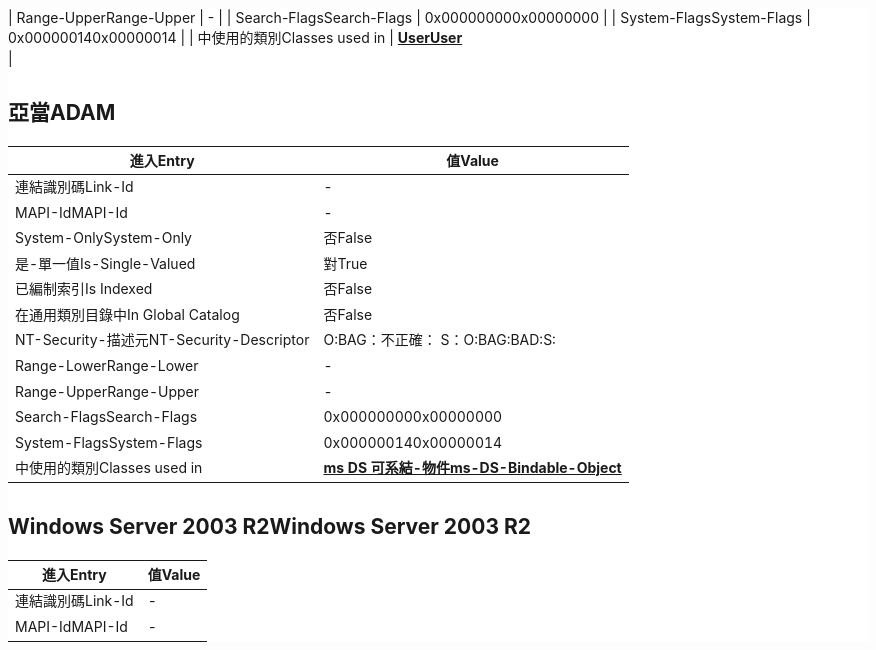 | <span data-ttu-id="e46d1-157">Range-Upper</span><span class="sxs-lookup"><span data-stu-id="e46d1-157">Range-Upper</span></span>            | \-                                |
| <span data-ttu-id="e46d1-158">Search-Flags</span><span class="sxs-lookup"><span data-stu-id="e46d1-158">Search-Flags</span></span>           | <span data-ttu-id="e46d1-159">0x00000000</span><span class="sxs-lookup"><span data-stu-id="e46d1-159">0x00000000</span></span>                        |
| <span data-ttu-id="e46d1-160">System-Flags</span><span class="sxs-lookup"><span data-stu-id="e46d1-160">System-Flags</span></span>           | <span data-ttu-id="e46d1-161">0x00000014</span><span class="sxs-lookup"><span data-stu-id="e46d1-161">0x00000014</span></span>                        |
| <span data-ttu-id="e46d1-162">中使用的類別</span><span class="sxs-lookup"><span data-stu-id="e46d1-162">Classes used in</span></span>        | [<span data-ttu-id="e46d1-163">**User**</span><span class="sxs-lookup"><span data-stu-id="e46d1-163">**User**</span></span>](c-user.md)<br/> |



## <a name="adam"></a><span data-ttu-id="e46d1-164">亞當</span><span class="sxs-lookup"><span data-stu-id="e46d1-164">ADAM</span></span>



| <span data-ttu-id="e46d1-165">進入</span><span class="sxs-lookup"><span data-stu-id="e46d1-165">Entry</span></span> | <span data-ttu-id="e46d1-166">值</span><span class="sxs-lookup"><span data-stu-id="e46d1-166">Value</span></span> |
|------------------------|-------------------------------------------------------------------|
| <span data-ttu-id="e46d1-167">連結識別碼</span><span class="sxs-lookup"><span data-stu-id="e46d1-167">Link-Id</span></span>                | \-                                                                |
| <span data-ttu-id="e46d1-168">MAPI-Id</span><span class="sxs-lookup"><span data-stu-id="e46d1-168">MAPI-Id</span></span>                | \-                                                                |
| <span data-ttu-id="e46d1-169">System-Only</span><span class="sxs-lookup"><span data-stu-id="e46d1-169">System-Only</span></span>            | <span data-ttu-id="e46d1-170">否</span><span class="sxs-lookup"><span data-stu-id="e46d1-170">False</span></span>                                                             |
| <span data-ttu-id="e46d1-171">是-單一值</span><span class="sxs-lookup"><span data-stu-id="e46d1-171">Is-Single-Valued</span></span>       | <span data-ttu-id="e46d1-172">對</span><span class="sxs-lookup"><span data-stu-id="e46d1-172">True</span></span>                                                              |
| <span data-ttu-id="e46d1-173">已編制索引</span><span class="sxs-lookup"><span data-stu-id="e46d1-173">Is Indexed</span></span>             | <span data-ttu-id="e46d1-174">否</span><span class="sxs-lookup"><span data-stu-id="e46d1-174">False</span></span>                                                             |
| <span data-ttu-id="e46d1-175">在通用類別目錄中</span><span class="sxs-lookup"><span data-stu-id="e46d1-175">In Global Catalog</span></span>      | <span data-ttu-id="e46d1-176">否</span><span class="sxs-lookup"><span data-stu-id="e46d1-176">False</span></span>                                                             |
| <span data-ttu-id="e46d1-177">NT-Security-描述元</span><span class="sxs-lookup"><span data-stu-id="e46d1-177">NT-Security-Descriptor</span></span> | <span data-ttu-id="e46d1-178">O:BAG：不正確： S：</span><span class="sxs-lookup"><span data-stu-id="e46d1-178">O:BAG:BAD:S:</span></span>                                                      |
| <span data-ttu-id="e46d1-179">Range-Lower</span><span class="sxs-lookup"><span data-stu-id="e46d1-179">Range-Lower</span></span>            | \-                                                                |
| <span data-ttu-id="e46d1-180">Range-Upper</span><span class="sxs-lookup"><span data-stu-id="e46d1-180">Range-Upper</span></span>            | \-                                                                |
| <span data-ttu-id="e46d1-181">Search-Flags</span><span class="sxs-lookup"><span data-stu-id="e46d1-181">Search-Flags</span></span>           | <span data-ttu-id="e46d1-182">0x00000000</span><span class="sxs-lookup"><span data-stu-id="e46d1-182">0x00000000</span></span>                                                        |
| <span data-ttu-id="e46d1-183">System-Flags</span><span class="sxs-lookup"><span data-stu-id="e46d1-183">System-Flags</span></span>           | <span data-ttu-id="e46d1-184">0x00000014</span><span class="sxs-lookup"><span data-stu-id="e46d1-184">0x00000014</span></span>                                                        |
| <span data-ttu-id="e46d1-185">中使用的類別</span><span class="sxs-lookup"><span data-stu-id="e46d1-185">Classes used in</span></span>        | [<span data-ttu-id="e46d1-186">**ms DS 可系結-物件**</span><span class="sxs-lookup"><span data-stu-id="e46d1-186">**ms-DS-Bindable-Object**</span></span>](c-msds-bindableobject.md)<br/> |



## <a name="windows-server-2003-r2"></a><span data-ttu-id="e46d1-187">Windows Server 2003 R2</span><span class="sxs-lookup"><span data-stu-id="e46d1-187">Windows Server 2003 R2</span></span>



| <span data-ttu-id="e46d1-188">進入</span><span class="sxs-lookup"><span data-stu-id="e46d1-188">Entry</span></span> | <span data-ttu-id="e46d1-189">值</span><span class="sxs-lookup"><span data-stu-id="e46d1-189">Value</span></span> |
|------------------------|-----------------------------------|
| <span data-ttu-id="e46d1-190">連結識別碼</span><span class="sxs-lookup"><span data-stu-id="e46d1-190">Link-Id</span></span>                | \-                                |
| <span data-ttu-id="e46d1-191">MAPI-Id</span><span class="sxs-lookup"><span data-stu-id="e46d1-191">MAPI-Id</span></span>                | \-                                |